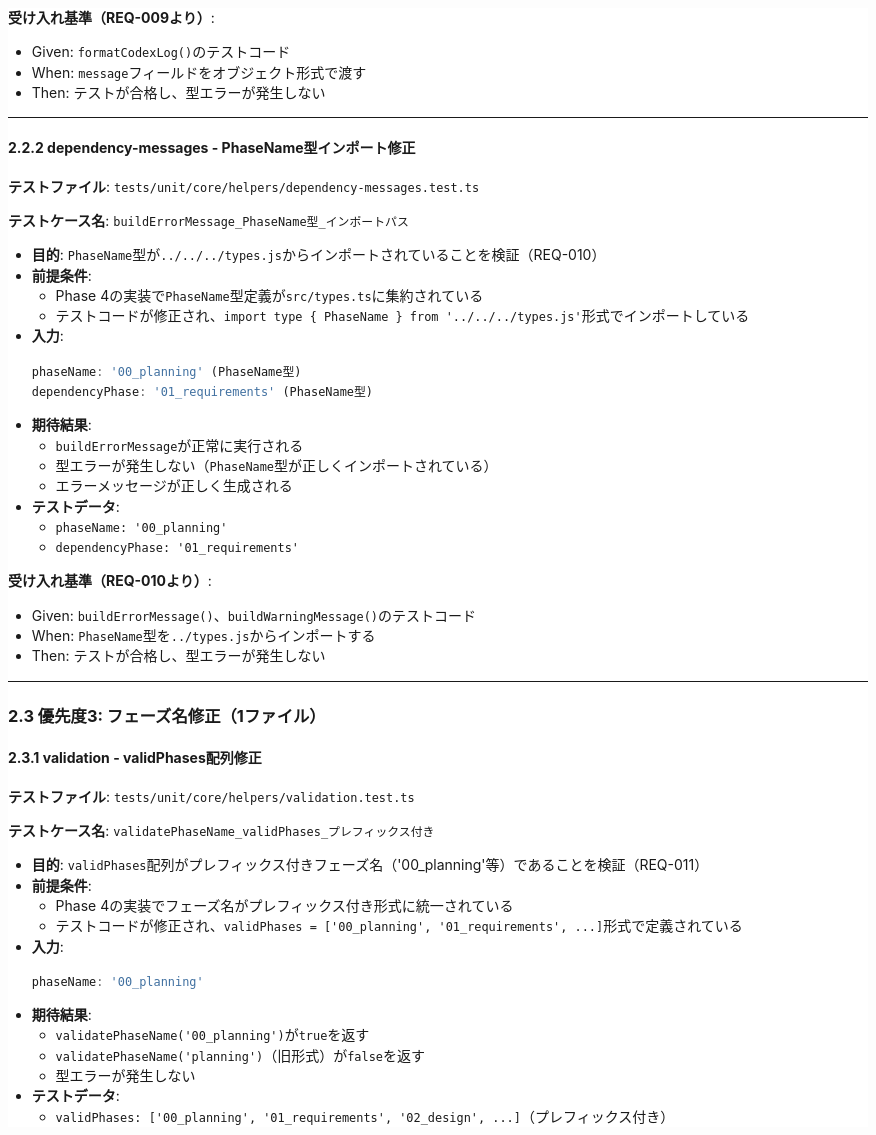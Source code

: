 **受け入れ基準（REQ-009より）**:
- Given: `formatCodexLog()`のテストコード
- When: `message`フィールドをオブジェクト形式で渡す
- Then: テストが合格し、型エラーが発生しない

---

#### 2.2.2 dependency-messages - PhaseName型インポート修正

**テストファイル**: `tests/unit/core/helpers/dependency-messages.test.ts`

**テストケース名**: `buildErrorMessage_PhaseName型_インポートパス`

- **目的**: `PhaseName`型が`../../../types.js`からインポートされていることを検証（REQ-010）
- **前提条件**:
  - Phase 4の実装で`PhaseName`型定義が`src/types.ts`に集約されている
  - テストコードが修正され、`import type { PhaseName } from '../../../types.js'`形式でインポートしている
- **入力**:
  ```typescript
  phaseName: '00_planning' (PhaseName型)
  dependencyPhase: '01_requirements' (PhaseName型)
  ```
- **期待結果**:
  - `buildErrorMessage`が正常に実行される
  - 型エラーが発生しない（`PhaseName`型が正しくインポートされている）
  - エラーメッセージが正しく生成される
- **テストデータ**:
  - `phaseName: '00_planning'`
  - `dependencyPhase: '01_requirements'`

**受け入れ基準（REQ-010より）**:
- Given: `buildErrorMessage()`、`buildWarningMessage()`のテストコード
- When: `PhaseName`型を`../types.js`からインポートする
- Then: テストが合格し、型エラーが発生しない

---

### 2.3 優先度3: フェーズ名修正（1ファイル）

#### 2.3.1 validation - validPhases配列修正

**テストファイル**: `tests/unit/core/helpers/validation.test.ts`

**テストケース名**: `validatePhaseName_validPhases_プレフィックス付き`

- **目的**: `validPhases`配列がプレフィックス付きフェーズ名（'00_planning'等）であることを検証（REQ-011）
- **前提条件**:
  - Phase 4の実装でフェーズ名がプレフィックス付き形式に統一されている
  - テストコードが修正され、`validPhases = ['00_planning', '01_requirements', ...]`形式で定義されている
- **入力**:
  ```typescript
  phaseName: '00_planning'
  ```
- **期待結果**:
  - `validatePhaseName('00_planning')`が`true`を返す
  - `validatePhaseName('planning')`（旧形式）が`false`を返す
  - 型エラーが発生しない
- **テストデータ**:
  - `validPhases: ['00_planning', '01_requirements', '02_design', ...]`（プレフィックス付き）
